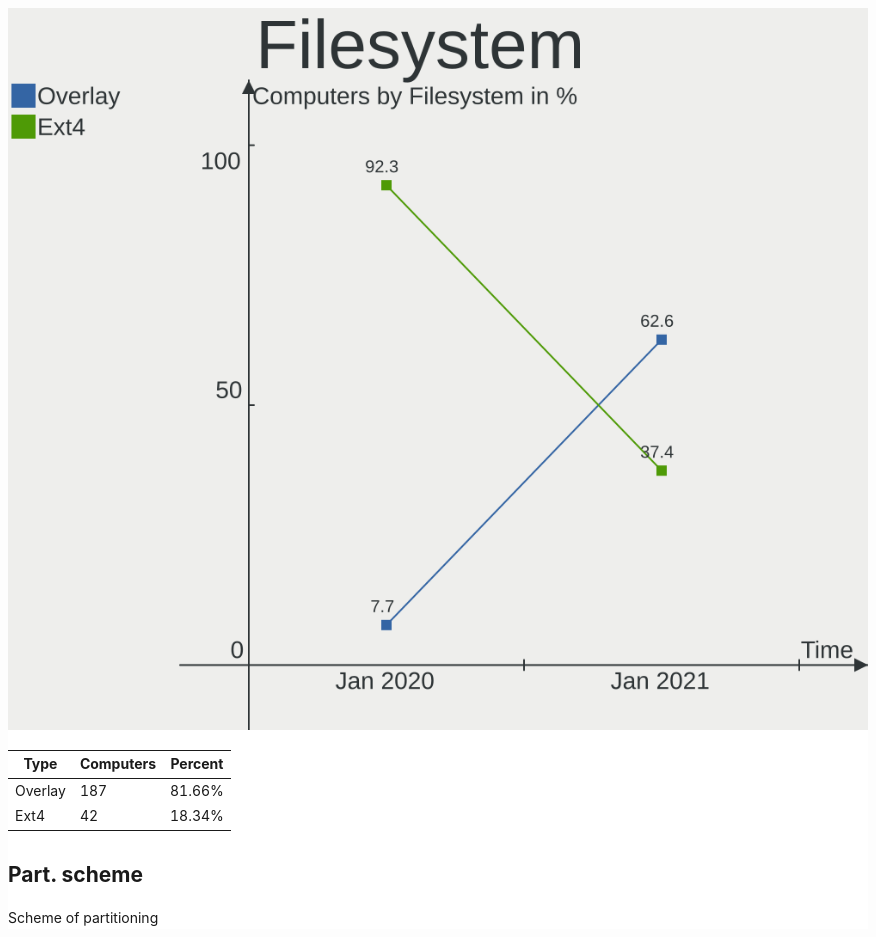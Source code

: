 ![Filesystem](./All/images/line_chart/os_filesystem.svg)

| Type    | Computers | Percent |
|---------|-----------|---------|
| Overlay | 187       | 81.66%  |
| Ext4    | 42        | 18.34%  |

Part. scheme
------------

Scheme of partitioning
